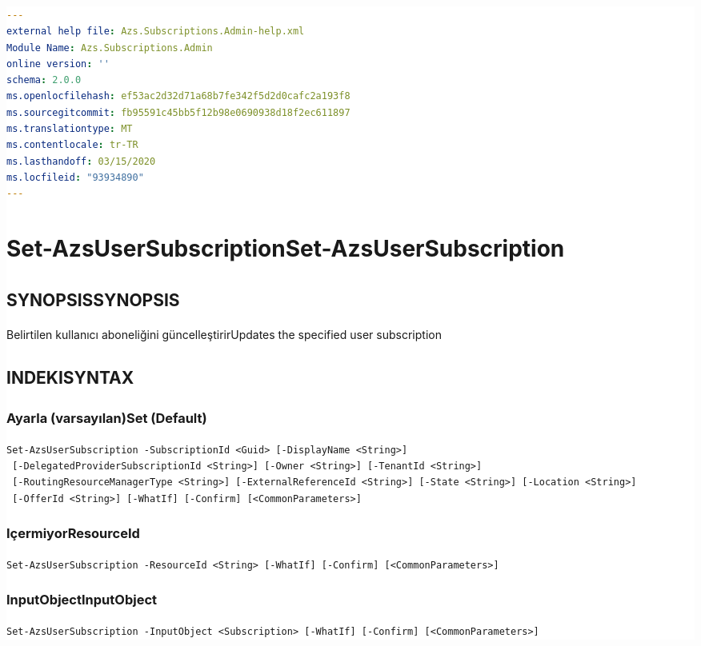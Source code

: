 ```yaml
---
external help file: Azs.Subscriptions.Admin-help.xml
Module Name: Azs.Subscriptions.Admin
online version: ''
schema: 2.0.0
ms.openlocfilehash: ef53ac2d32d71a68b7fe342f5d2d0cafc2a193f8
ms.sourcegitcommit: fb95591c45bb5f12b98e0690938d18f2ec611897
ms.translationtype: MT
ms.contentlocale: tr-TR
ms.lasthandoff: 03/15/2020
ms.locfileid: "93934890"
---
```

# <span data-ttu-id="8065f-101">Set-AzsUserSubscription</span><span class="sxs-lookup"><span data-stu-id="8065f-101">Set-AzsUserSubscription</span></span>

## <span data-ttu-id="8065f-102">SYNOPSIS</span><span class="sxs-lookup"><span data-stu-id="8065f-102">SYNOPSIS</span></span>
<span data-ttu-id="8065f-103">Belirtilen kullanıcı aboneliğini güncelleştirir</span><span class="sxs-lookup"><span data-stu-id="8065f-103">Updates the specified user subscription</span></span>

## <span data-ttu-id="8065f-104">INDEKI</span><span class="sxs-lookup"><span data-stu-id="8065f-104">SYNTAX</span></span>

### <span data-ttu-id="8065f-105">Ayarla (varsayılan)</span><span class="sxs-lookup"><span data-stu-id="8065f-105">Set (Default)</span></span>
```
Set-AzsUserSubscription -SubscriptionId <Guid> [-DisplayName <String>]
 [-DelegatedProviderSubscriptionId <String>] [-Owner <String>] [-TenantId <String>]
 [-RoutingResourceManagerType <String>] [-ExternalReferenceId <String>] [-State <String>] [-Location <String>]
 [-OfferId <String>] [-WhatIf] [-Confirm] [<CommonParameters>]
```

### <span data-ttu-id="8065f-106">Içermiyor</span><span class="sxs-lookup"><span data-stu-id="8065f-106">ResourceId</span></span>
```
Set-AzsUserSubscription -ResourceId <String> [-WhatIf] [-Confirm] [<CommonParameters>]
```

### <span data-ttu-id="8065f-107">InputObject</span><span class="sxs-lookup"><span data-stu-id="8065f-107">InputObject</span></span>
```
Set-AzsUserSubscription -InputObject <Subscription> [-WhatIf] [-Confirm] [<CommonParameters>]
```
